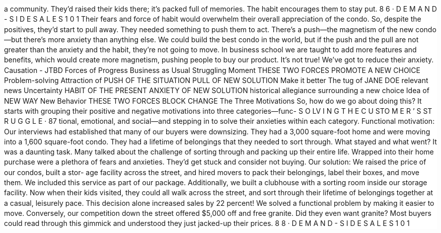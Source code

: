a community. They’d raised their kids there; it’s packed full of
memories. The habit encourages them to stay put.
8 6 · D E M A N D - S I D E S A L E S 1 0 1
Their fears and force of habit would overwhelm their overall
appreciation of the condo. So, despite the positives, they’d
start to pull away. They needed something to push them to
act. There’s a push—the magnetism of the new condo—but
there’s more anxiety than anything else. We could build the
best condo in the world, but if the push and the pull are not
greater than the anxiety and the habit, they’re not going to
move. In business school we are taught to add more features
and benefits, which would create more magnetism, pushing
people to buy our product. It’s not true! We’ve got to reduce
their anxiety.
Causation - JTBD Forces of Progress
Business as Usual
Struggling Moment
THESE TWO FORCES PROMOTE A NEW CHOICE
Problem-solving Attraction of
PUSH OF THE SITUATION
PULL OF NEW SOLUTION
Make it better
The tug of
JANE DOE
relevant news
Uncertainty
HABIT OF THE PRESENT
ANXIETY OF NEW SOLUTION
historical allegiance
surrounding a new choice
Idea of
NEW WAY
New Behavior
THESE TWO FORCES BLOCK CHANGE
The Three Motivations
So, how do we go about doing this? It starts with grouping their
positive and negative motivations into three categories—func-
S O LV I N G T H E C U STO M E R ’ S ST R U G G L E · 87
tional, emotional, and social—and stepping in to solve their
anxieties within each category.
Functional motivation: Our interviews had established
that many of our buyers were downsizing. They had a 3,000
square-foot home and were moving into a 1,600 square-foot
condo. They had a lifetime of belongings that they needed to
sort through. What stayed and what went? It was a daunting
task. Many talked about the challenge of sorting through and
packing up their entire life. Wrapped into their home purchase
were a plethora of fears and anxieties. They’d get stuck and
consider not buying.
Our solution: We raised the price of our condos, built a stor-
age facility across the street, and hired movers to pack their
belongings, label their boxes, and move them. We included
this service as part of our package. Additionally, we built a
clubhouse with a sorting room inside our storage facility. Now
when their kids visited, they could all walk across the street,
and sort through their lifetime of belongings together at a
casual, leisurely pace.
This decision alone increased sales by 22 percent! We solved
a functional problem by making it easier to move. Conversely,
our competition down the street offered $5,000 off and free
granite. Did they even want granite? Most buyers could read
through this gimmick and understood they just jacked-up their
prices.
8 8 · D E M A N D - S I D E S A L E S 1 0 1